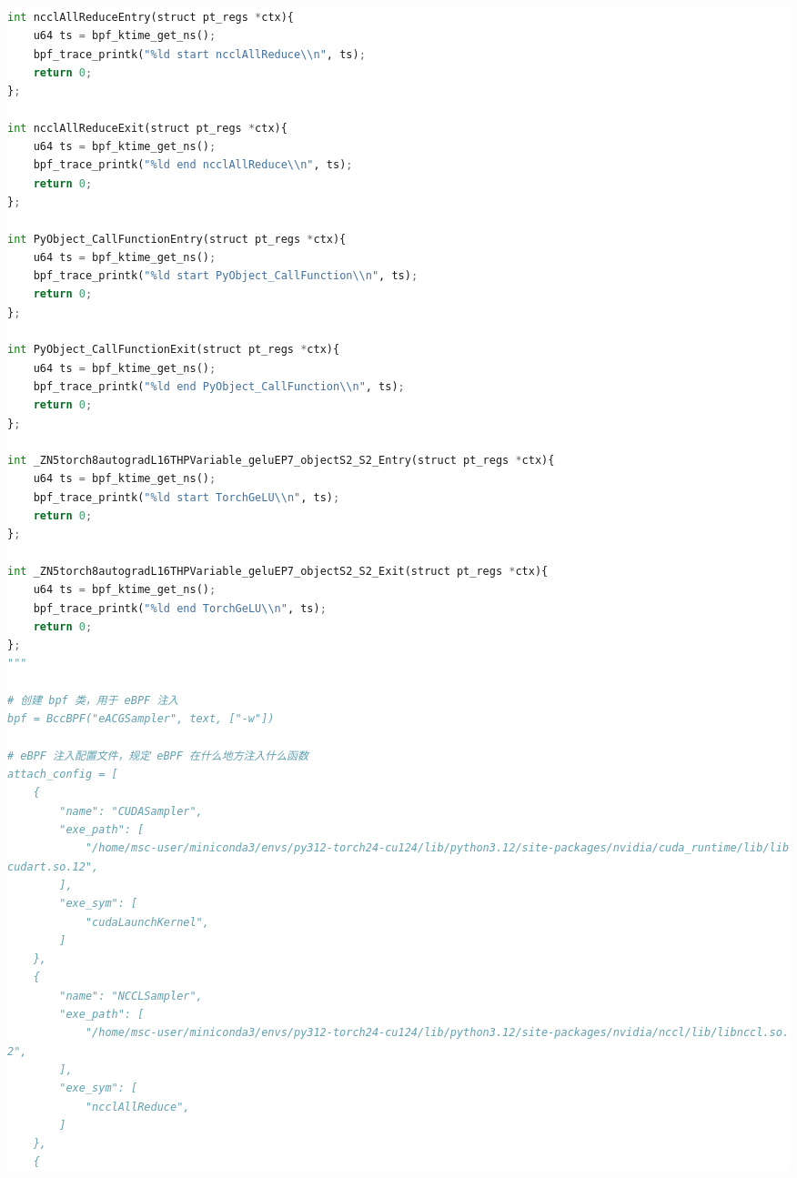 ```Python
int ncclAllReduceEntry(struct pt_regs *ctx){
    u64 ts = bpf_ktime_get_ns();
    bpf_trace_printk("%ld start ncclAllReduce\\n", ts);
    return 0;
};

int ncclAllReduceExit(struct pt_regs *ctx){
    u64 ts = bpf_ktime_get_ns();
    bpf_trace_printk("%ld end ncclAllReduce\\n", ts);
    return 0;
};

int PyObject_CallFunctionEntry(struct pt_regs *ctx){
    u64 ts = bpf_ktime_get_ns();
    bpf_trace_printk("%ld start PyObject_CallFunction\\n", ts);
    return 0;
};

int PyObject_CallFunctionExit(struct pt_regs *ctx){
    u64 ts = bpf_ktime_get_ns();
    bpf_trace_printk("%ld end PyObject_CallFunction\\n", ts);
    return 0;
};

int _ZN5torch8autogradL16THPVariable_geluEP7_objectS2_S2_Entry(struct pt_regs *ctx){
    u64 ts = bpf_ktime_get_ns();
    bpf_trace_printk("%ld start TorchGeLU\\n", ts);
    return 0;
};

int _ZN5torch8autogradL16THPVariable_geluEP7_objectS2_S2_Exit(struct pt_regs *ctx){
    u64 ts = bpf_ktime_get_ns();
    bpf_trace_printk("%ld end TorchGeLU\\n", ts);
    return 0;
};
"""

# 创建 bpf 类，用于 eBPF 注入
bpf = BccBPF("eACGSampler", text, ["-w"])

# eBPF 注入配置文件，规定 eBPF 在什么地方注入什么函数
attach_config = [
    {
        "name": "CUDASampler",
        "exe_path": [
            "/home/msc-user/miniconda3/envs/py312-torch24-cu124/lib/python3.12/site-packages/nvidia/cuda_runtime/lib/libcudart.so.12",
        ],
        "exe_sym": [
            "cudaLaunchKernel",
        ]
    },
    {
        "name": "NCCLSampler",
        "exe_path": [
            "/home/msc-user/miniconda3/envs/py312-torch24-cu124/lib/python3.12/site-packages/nvidia/nccl/lib/libnccl.so.2",
        ],
        "exe_sym": [
            "ncclAllReduce",
        ]
    },
    {
```